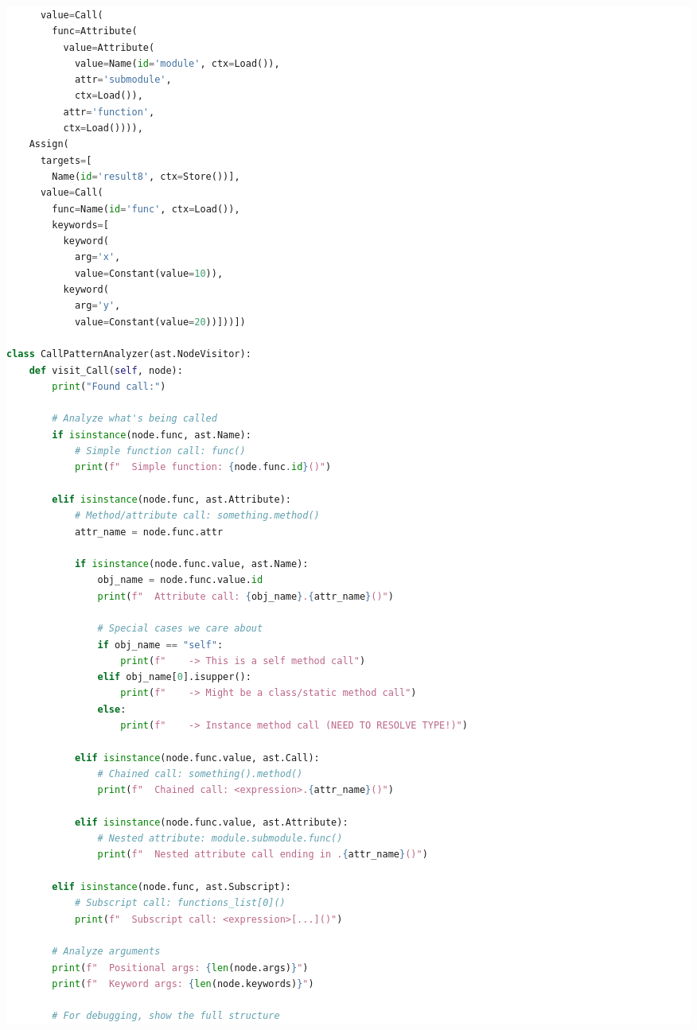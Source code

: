 ```python
      value=Call(
        func=Attribute(
          value=Attribute(
            value=Name(id='module', ctx=Load()),
            attr='submodule',
            ctx=Load()),
          attr='function',
          ctx=Load()))),
    Assign(
      targets=[
        Name(id='result8', ctx=Store())],
      value=Call(
        func=Name(id='func', ctx=Load()),
        keywords=[
          keyword(
            arg='x',
            value=Constant(value=10)),
          keyword(
            arg='y',
            value=Constant(value=20))]))])

class CallPatternAnalyzer(ast.NodeVisitor):
    def visit_Call(self, node):
        print("Found call:")

        # Analyze what's being called
        if isinstance(node.func, ast.Name):
            # Simple function call: func()
            print(f"  Simple function: {node.func.id}()")

        elif isinstance(node.func, ast.Attribute):
            # Method/attribute call: something.method()
            attr_name = node.func.attr

            if isinstance(node.func.value, ast.Name):
                obj_name = node.func.value.id
                print(f"  Attribute call: {obj_name}.{attr_name}()")

                # Special cases we care about
                if obj_name == "self":
                    print(f"    -> This is a self method call")
                elif obj_name[0].isupper():
                    print(f"    -> Might be a class/static method call")
                else:
                    print(f"    -> Instance method call (NEED TO RESOLVE TYPE!)")

            elif isinstance(node.func.value, ast.Call):
                # Chained call: something().method()
                print(f"  Chained call: <expression>.{attr_name}()")

            elif isinstance(node.func.value, ast.Attribute):
                # Nested attribute: module.submodule.func()
                print(f"  Nested attribute call ending in .{attr_name}()")

        elif isinstance(node.func, ast.Subscript):
            # Subscript call: functions_list[0]()
            print(f"  Subscript call: <expression>[...]()")

        # Analyze arguments
        print(f"  Positional args: {len(node.args)}")
        print(f"  Keyword args: {len(node.keywords)}")

        # For debugging, show the full structure
```